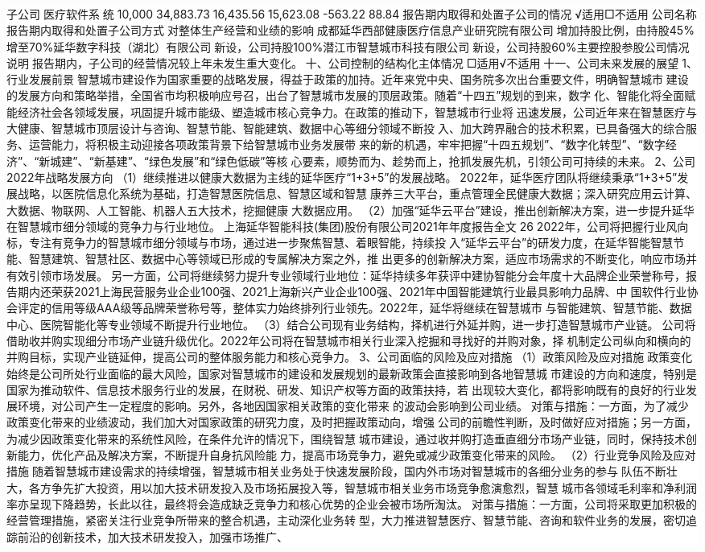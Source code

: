 子公司
医疗软件系
统
10,000
34,883.73
16,435.56
15,623.08
-563.22
88.84
报告期内取得和处置子公司的情况
√适用□不适用
公司名称
报告期内取得和处置子公司方式
对整体生产经营和业绩的影响
成都延华西部健康医疗信息产业研究院有限公司
增加持股比例，由持股45%增至70%延华数字科技（湖北）有限公司
新设，公司持股100%潜江市智慧城市科技有限公司
新设，公司持股60%主要控股参股公司情况说明
报告期内，子公司的经营情况较上年未发生重大变化。
十、公司控制的结构化主体情况
□适用√不适用
十一、公司未来发展的展望
1、行业发展前景
智慧城市建设作为国家重要的战略发展，得益于政策的加持。近年来党中央、国务院多次出台重要文件，明确智慧城市
建设的发展方向和策略举措，全国省市均积极响应号召，出台了智慧城市发展的顶层政策。随着“十四五”规划的到来，数字
化、智能化将全面赋能经济社会各领域发展，巩固提升城市能级、塑造城市核心竞争力。在政策的推动下，智慧城市行业将
迅速发展，公司近年来在智慧医疗与大健康、智慧城市顶层设计与咨询、智慧节能、智能建筑、数据中心等细分领域不断投
入、加大跨界融合的技术积累，已具备强大的综合服务、运营能力，将积极主动迎接各项政策背景下给智慧城市业务发展带
来的新的机遇，牢牢把握“十四五规划”、“数字化转型”、“数字经济”、“新城建”、“新基建”、“绿色发展”和“绿色低碳”等核
心要素，顺势而为、趁势而上，抢抓发展先机，引领公司可持续的未来。
2、公司2022年战略发展方向
（1）继续推进以健康大数据为主线的延华医疗“1+3+5”的发展战略。
2022年，延华医疗团队将继续秉承“1+3+5”发展战略，以医院信息化系统为基础，打造智慧医院信息、智慧区域和智慧
康养三大平台，重点管理全民健康大数据；深入研究应用云计算、大数据、物联网、人工智能、机器人五大技术，挖掘健康
大数据应用。
（2）加强“延华云平台”建设，推出创新解决方案，进一步提升延华在智慧城市细分领域的竞争力与行业地位。
上海延华智能科技(集团)股份有限公司2021年年度报告全文
26
2022年，公司将把握行业风向标，专注有竞争力的智慧城市细分领域与市场，通过进一步聚焦智慧、着眼智能，持续投
入“延华云平台”的研发力度，在延华智能智慧节能、智慧建筑、智慧社区、数据中心等领域已形成的专属解决方案之外，推
出更多的创新解决方案，适应市场需求的不断变化，响应市场并有效引领市场发展。
另一方面，公司将继续努力提升专业领域行业地位：延华持续多年获评中建协智能分会年度十大品牌企业荣誉称号，报
告期内还荣获2021上海民营服务业企业100强、2021上海新兴产业企业100强、2021年中国智能建筑行业最具影响力品牌、中
国软件行业协会评定的信用等级AAA级等品牌荣誉称号等，整体实力始终排列行业领先。2022年，延华将继续在智慧城市
与智能建筑、智慧节能、数据中心、医院智能化等专业领域不断提升行业地位。
（3）结合公司现有业务结构，择机进行外延并购，进一步打造智慧城市产业链。
公司将借助收并购实现细分市场产业链升级优化。2022年公司将在智慧城市相关行业深入挖掘和寻找好的并购对象，择
机制定公司纵向和横向的并购目标，实现产业链延伸，提高公司的整体服务能力和核心竞争力。
3、公司面临的风险及应对措施
（1）政策风险及应对措施
政策变化始终是公司所处行业面临的最大风险，国家对智慧城市的建设和发展规划的最新政策会直接影响到各地智慧城
市建设的方向和速度，特别是国家为推动软件、信息技术服务行业的发展，在财税、研发、知识产权等方面的政策扶持，若
出现较大变化，都将影响既有的良好的行业发展环境，对公司产生一定程度的影响。另外，各地因国家相关政策的变化带来
的波动会影响到公司业绩。
对策与措施：一方面，为了减少政策变化带来的业绩波动，我们加大对国家政策的研究力度，及时把握政策动向，增强
公司的前瞻性判断，及时做好应对措施；另一方面，为减少因政策变化带来的系统性风险，在条件允许的情况下，围绕智慧
城市建设，通过收并购打造垂直细分市场产业链，同时，保持技术创新能力，优化产品及解决方案，不断提升自身抗风险能
力，提高市场竞争力，避免或减少政策变化带来的风险。
（2）行业竞争风险及应对措施
随着智慧城市建设需求的持续增强，智慧城市相关业务处于快速发展阶段，国内外市场对智慧城市的各细分业务的参与
队伍不断壮大，各方争先扩大投资，用以加大技术研发投入及市场拓展投入等，智慧城市相关业务市场竞争愈演愈烈，智慧
城市各领域毛利率和净利润率亦呈现下降趋势，长此以往，最终将会造成缺乏竞争力和核心优势的企业会被市场所淘汰。
对策与措施：一方面，公司将采取更加积极的经营管理措施，紧密关注行业竞争所带来的整合机遇，主动深化业务转
型，大力推进智慧医疗、智慧节能、咨询和软件业务的发展，密切追踪前沿的创新技术，加大技术研发投入，加强市场推广、